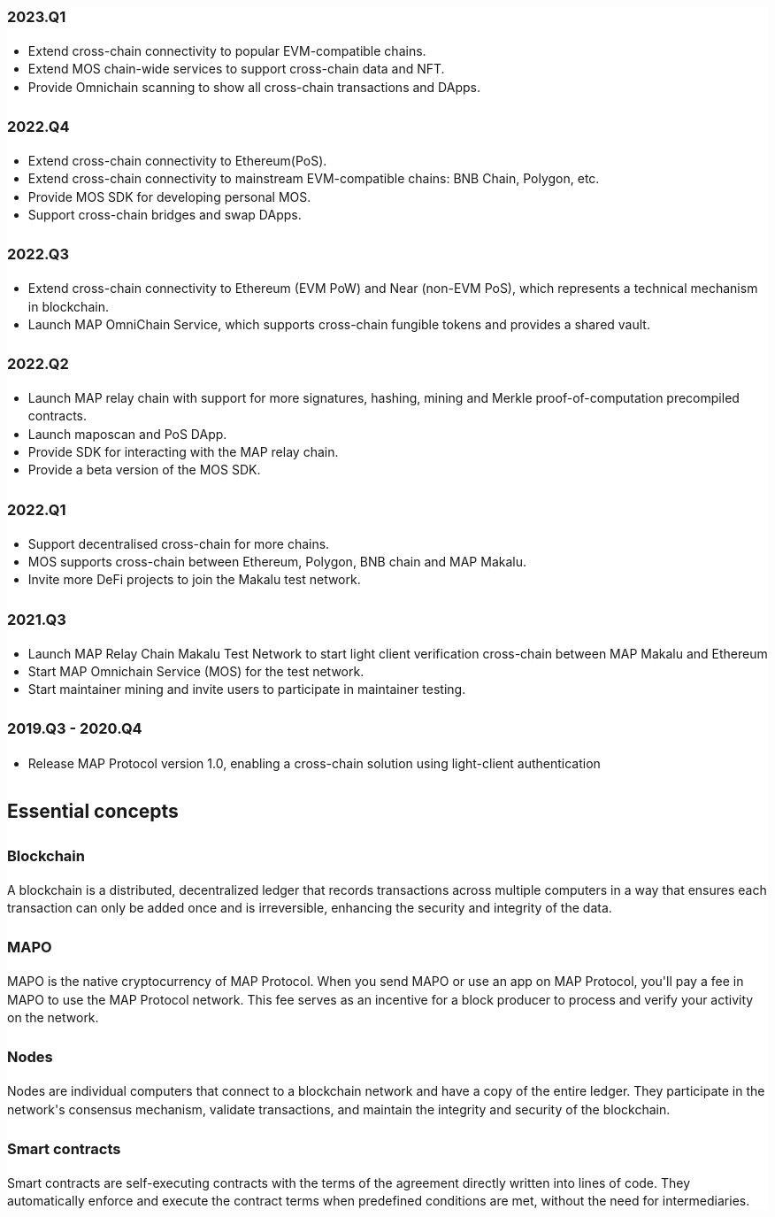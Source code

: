 ### 2023.Q1
* Extend cross-chain connectivity to popular EVM-compatible chains.
* Extend MOS chain-wide services to support cross-chain data and NFT.
* Provide Omnichain scanning to show all cross-chain transactions and DApps.

### 2022.Q4
* Extend cross-chain connectivity to  Ethereum(PoS).
* Extend cross-chain connectivity to mainstream EVM-compatible chains: BNB Chain, Polygon, etc.
* Provide MOS SDK for developing personal MOS.
* Support cross-chain bridges and swap DApps.


### 2022.Q3
* Extend cross-chain connectivity to Ethereum (EVM PoW) and Near (non-EVM PoS), which represents a technical mechanism in  blockchain.
* Launch  MAP OmniChain Service, which supports cross-chain fungible tokens and provides a shared vault.


### 2022.Q2
* Launch MAP relay chain with support for more signatures, hashing, mining and Merkle proof-of-computation precompiled contracts.
* Launch maposcan and PoS DApp.
* Provide SDK for interacting with the MAP relay chain.
* Provide a beta version of the MOS SDK.

### 2022.Q1
* Support decentralised cross-chain for more chains.
* MOS supports cross-chain between Ethereum, Polygon, BNB chain and MAP Makalu.
* Invite more DeFi projects to join the Makalu test network.

### 2021.Q3
* Launch MAP Relay Chain Makalu Test Network to start light client verification cross-chain between MAP Makalu and Ethereum
* Start MAP Omnichain Service (MOS) for the test network.
* Start maintainer mining and invite users to participate in maintainer testing.

### 2019.Q3 - 2020.Q4
* Release MAP Protocol version 1.0, enabling a cross-chain solution using light-client authentication

## Essential concepts
### Blockchain
A blockchain is a distributed, decentralized ledger that records transactions across multiple computers in a way that ensures each transaction can only be added once and is irreversible, enhancing the security and integrity of the data.
### MAPO
MAPO is the native cryptocurrency of MAP Protocol. When you send MAPO or use an app on MAP Protocol, you'll pay a fee in MAPO to use the MAP Protocol network. This fee serves as an incentive for a block producer to process and verify your activity on the network.
### Nodes
Nodes are individual computers that connect to a blockchain network and have a copy of the entire ledger. They participate in the network's consensus mechanism, validate transactions, and maintain the integrity and security of the blockchain.
### Smart contracts
Smart contracts are self-executing contracts with the terms of the agreement directly written into lines of code. They automatically enforce and execute the contract terms when predefined conditions are met, without the need for intermediaries.